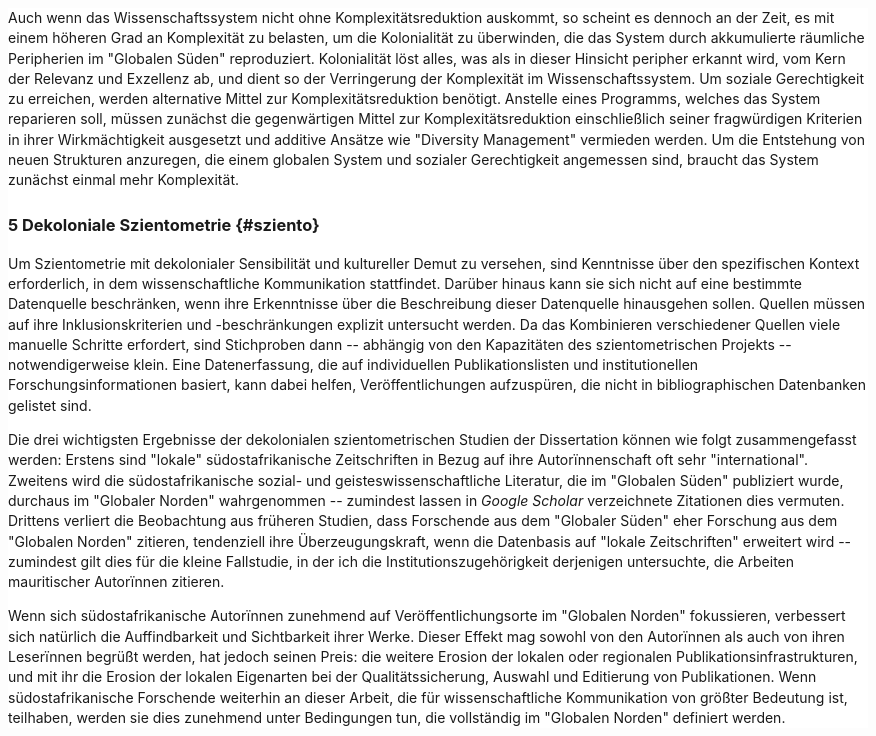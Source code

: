 Auch wenn das Wissenschaftssystem nicht ohne Komplexitätsreduktion
auskommt, so scheint es dennoch an der Zeit, es mit einem höheren Grad
an Komplexität zu belasten, um die Kolonialität zu überwinden, die das
System durch akkumulierte räumliche Peripherien im "Globalen Süden"
reproduziert. Kolonialität löst alles, was als in dieser Hinsicht
peripher erkannt wird, vom Kern der Relevanz und Exzellenz ab, und dient
so der Verringerung der Komplexität im Wissenschaftssystem. Um soziale
Gerechtigkeit zu erreichen, werden alternative Mittel zur
Komplexitätsreduktion benötigt. Anstelle eines Programms, welches das
System reparieren soll, müssen zunächst die gegenwärtigen Mittel zur
Komplexitätsreduktion einschließlich seiner fragwürdigen Kriterien in
ihrer Wirkmächtigkeit ausgesetzt und additive Ansätze wie "Diversity
Management" vermieden werden. Um die Entstehung von neuen Strukturen
anzuregen, die einem globalen System und sozialer Gerechtigkeit
angemessen sind, braucht das System zunächst einmal mehr Komplexität.

### 5 Dekoloniale Szientometrie {#sziento}

Um Szientometrie mit dekolonialer Sensibilität und kultureller Demut zu
versehen, sind Kenntnisse über den spezifischen Kontext erforderlich, in
dem wissenschaftliche Kommunikation stattfindet. Darüber hinaus kann sie
sich nicht auf eine bestimmte Datenquelle beschränken, wenn ihre
Erkenntnisse über die Beschreibung dieser Datenquelle hinausgehen
sollen. Quellen müssen auf ihre Inklusionskriterien und -beschränkungen
explizit untersucht werden. Da das Kombinieren verschiedener Quellen
viele manuelle Schritte erfordert, sind Stichproben dann -- abhängig von
den Kapazitäten des szientometrischen Projekts -- notwendigerweise
klein. Eine Datenerfassung, die auf individuellen Publikationslisten und
institutionellen Forschungsinformationen basiert, kann dabei helfen,
Veröffentlichungen aufzuspüren, die nicht in bibliographischen
Datenbanken gelistet sind.

Die drei wichtigsten Ergebnisse der dekolonialen szientometrischen
Studien der Dissertation können wie folgt zusammengefasst werden:
Erstens sind "lokale" südostafrikanische Zeitschriften in Bezug auf ihre
Autorïnnenschaft oft sehr "international". Zweitens wird die
südostafrikanische sozial- und geisteswissenschaftliche Literatur, die
im "Globalen Süden" publiziert wurde, durchaus im "Globaler Norden"
wahrgenommen -- zumindest lassen in *Google Scholar* verzeichnete
Zitationen dies vermuten. Drittens verliert die Beobachtung aus früheren
Studien, dass Forschende aus dem "Globaler Süden" eher Forschung aus dem
"Globalen Norden" zitieren, tendenziell ihre Überzeugungskraft, wenn die
Datenbasis auf "lokale Zeitschriften" erweitert wird -- zumindest gilt
dies für die kleine Fallstudie, in der ich die Institutionszugehörigkeit
derjenigen untersuchte, die Arbeiten mauritischer Autorïnnen zitieren.

Wenn sich südostafrikanische Autorïnnen zunehmend auf
Veröffentlichungsorte im "Globalen Norden" fokussieren, verbessert sich
natürlich die Auffindbarkeit und Sichtbarkeit ihrer Werke. Dieser Effekt
mag sowohl von den Autorïnnen als auch von ihren Leserïnnen begrüßt
werden, hat jedoch seinen Preis: die weitere Erosion der lokalen oder
regionalen Publikationsinfrastrukturen, und mit ihr die Erosion der
lokalen Eigenarten bei der Qualitätssicherung, Auswahl und Editierung
von Publikationen. Wenn südostafrikanische Forschende weiterhin an
dieser Arbeit, die für wissenschaftliche Kommunikation von größter
Bedeutung ist, teilhaben, werden sie dies zunehmend unter Bedingungen
tun, die vollständig im "Globalen Norden" definiert werden.

